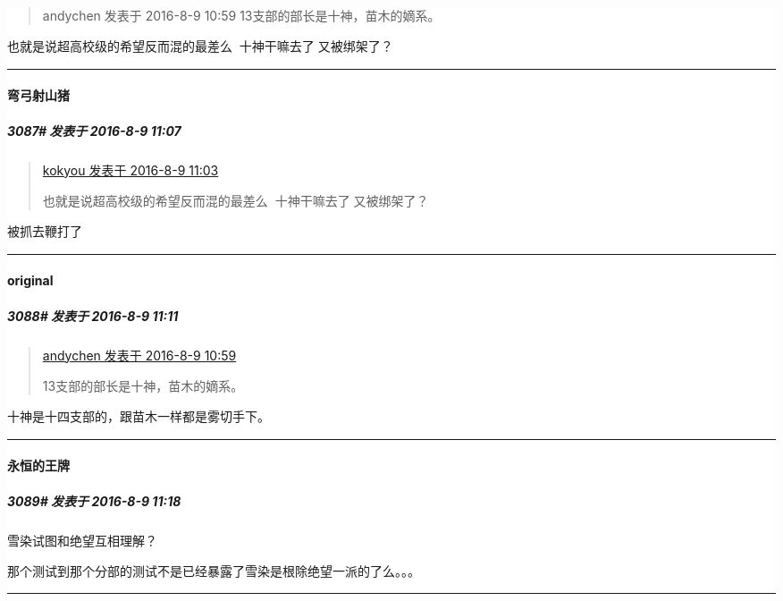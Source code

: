 

<blockquote>andychen 发表于 2016-8-9 10:59
13支部的部长是十神，苗木的嫡系。</blockquote>
也就是说超高校级的希望反而混的最差么  十神干嘛去了 又被绑架了？







-----

####  弯弓射山猪  
##### 3087#       发表于 2016-8-9 11:07



<blockquote><a href="httphttps://bbs.saraba1st.com/2b/forum.php?mod=redirect&amp;goto=findpost&amp;pid=33215454&amp;ptid=1301912" target="_blank">kokyou 发表于 2016-8-9 11:03</a>

也就是说超高校级的希望反而混的最差么  十神干嘛去了 又被绑架了？</blockquote>
被抓去鞭打了







-----

####  original  
##### 3088#       发表于 2016-8-9 11:11



<blockquote><a href="httphttps://bbs.saraba1st.com/2b/forum.php?mod=redirect&amp;goto=findpost&amp;pid=33215423&amp;ptid=1301912" target="_blank">andychen 发表于 2016-8-9 10:59</a>

13支部的部长是十神，苗木的嫡系。</blockquote>
十神是十四支部的，跟苗木一样都是雾切手下。







-----

####  永恒的王牌  
##### 3089#       发表于 2016-8-9 11:18




雪染试图和绝望互相理解？

那个测试到那个分部的测试不是已经暴露了雪染是根除绝望一派的了么。。。







-----
